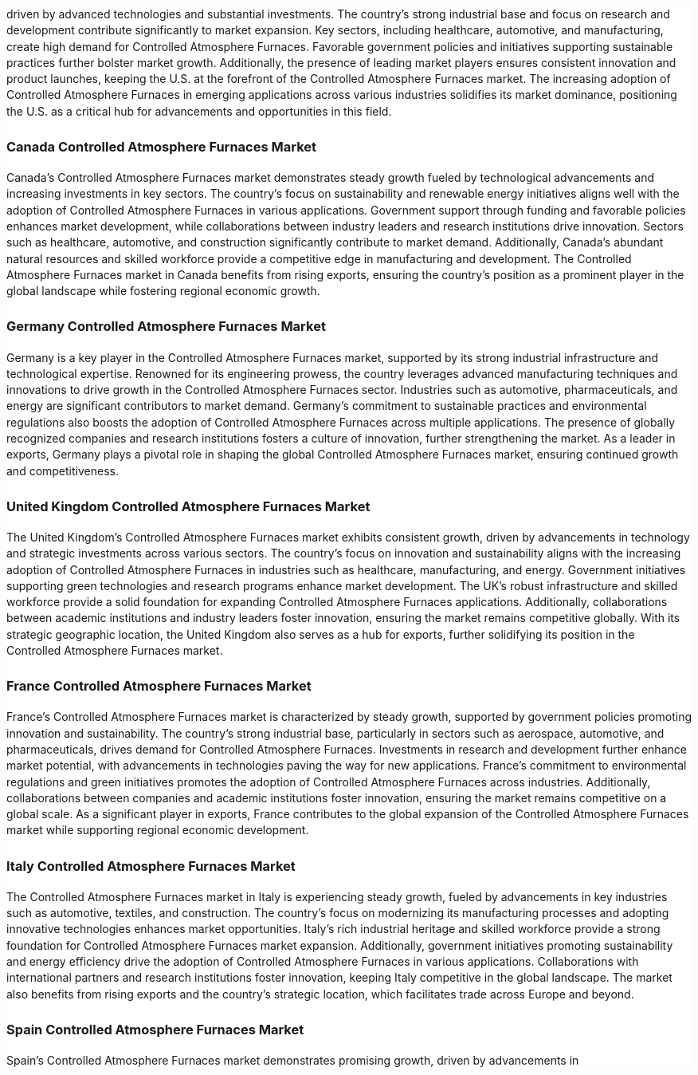 driven by advanced technologies and substantial investments. The country&rsquo;s strong industrial base and focus on research and development contribute significantly to market expansion. Key sectors, including healthcare, automotive, and manufacturing, create high demand for Controlled Atmosphere Furnaces. Favorable government policies and initiatives supporting sustainable practices further bolster market growth. Additionally, the presence of leading market players ensures consistent innovation and product launches, keeping the U.S. at the forefront of the Controlled Atmosphere Furnaces market. The increasing adoption of Controlled Atmosphere Furnaces in emerging applications across various industries solidifies its market dominance, positioning the U.S. as a critical hub for advancements and opportunities in this field.</p><h3>Canada Controlled Atmosphere Furnaces Market</h3><p>Canada&rsquo;s Controlled Atmosphere Furnaces market demonstrates steady growth fueled by technological advancements and increasing investments in key sectors. The country&rsquo;s focus on sustainability and renewable energy initiatives aligns well with the adoption of Controlled Atmosphere Furnaces in various applications. Government support through funding and favorable policies enhances market development, while collaborations between industry leaders and research institutions drive innovation. Sectors such as healthcare, automotive, and construction significantly contribute to market demand. Additionally, Canada&rsquo;s abundant natural resources and skilled workforce provide a competitive edge in manufacturing and development. The Controlled Atmosphere Furnaces market in Canada benefits from rising exports, ensuring the country&rsquo;s position as a prominent player in the global landscape while fostering regional economic growth.</p><h3>Germany Controlled Atmosphere Furnaces Market</h3><p>Germany is a key player in the Controlled Atmosphere Furnaces market, supported by its strong industrial infrastructure and technological expertise. Renowned for its engineering prowess, the country leverages advanced manufacturing techniques and innovations to drive growth in the Controlled Atmosphere Furnaces sector. Industries such as automotive, pharmaceuticals, and energy are significant contributors to market demand. Germany&rsquo;s commitment to sustainable practices and environmental regulations also boosts the adoption of Controlled Atmosphere Furnaces across multiple applications. The presence of globally recognized companies and research institutions fosters a culture of innovation, further strengthening the market. As a leader in exports, Germany plays a pivotal role in shaping the global Controlled Atmosphere Furnaces market, ensuring continued growth and competitiveness.</p><h3>United Kingdom Controlled Atmosphere Furnaces Market</h3><p>The United Kingdom&rsquo;s Controlled Atmosphere Furnaces market exhibits consistent growth, driven by advancements in technology and strategic investments across various sectors. The country&rsquo;s focus on innovation and sustainability aligns with the increasing adoption of Controlled Atmosphere Furnaces in industries such as healthcare, manufacturing, and energy. Government initiatives supporting green technologies and research programs enhance market development. The UK&rsquo;s robust infrastructure and skilled workforce provide a solid foundation for expanding Controlled Atmosphere Furnaces applications. Additionally, collaborations between academic institutions and industry leaders foster innovation, ensuring the market remains competitive globally. With its strategic geographic location, the United Kingdom also serves as a hub for exports, further solidifying its position in the Controlled Atmosphere Furnaces market.</p><h3>France Controlled Atmosphere Furnaces Market</h3><p>France&rsquo;s Controlled Atmosphere Furnaces market is characterized by steady growth, supported by government policies promoting innovation and sustainability. The country&rsquo;s strong industrial base, particularly in sectors such as aerospace, automotive, and pharmaceuticals, drives demand for Controlled Atmosphere Furnaces. Investments in research and development further enhance market potential, with advancements in technologies paving the way for new applications. France&rsquo;s commitment to environmental regulations and green initiatives promotes the adoption of Controlled Atmosphere Furnaces across industries. Additionally, collaborations between companies and academic institutions foster innovation, ensuring the market remains competitive on a global scale. As a significant player in exports, France contributes to the global expansion of the Controlled Atmosphere Furnaces market while supporting regional economic development.</p><h3>Italy Controlled Atmosphere Furnaces Market</h3><p>The Controlled Atmosphere Furnaces market in Italy is experiencing steady growth, fueled by advancements in key industries such as automotive, textiles, and construction. The country&rsquo;s focus on modernizing its manufacturing processes and adopting innovative technologies enhances market opportunities. Italy&rsquo;s rich industrial heritage and skilled workforce provide a strong foundation for Controlled Atmosphere Furnaces market expansion. Additionally, government initiatives promoting sustainability and energy efficiency drive the adoption of Controlled Atmosphere Furnaces in various applications. Collaborations with international partners and research institutions foster innovation, keeping Italy competitive in the global landscape. The market also benefits from rising exports and the country&rsquo;s strategic location, which facilitates trade across Europe and beyond.</p><h3>Spain Controlled Atmosphere Furnaces Market</h3><p>Spain&rsquo;s Controlled Atmosphere Furnaces market demonstrates promising growth, driven by advancements in